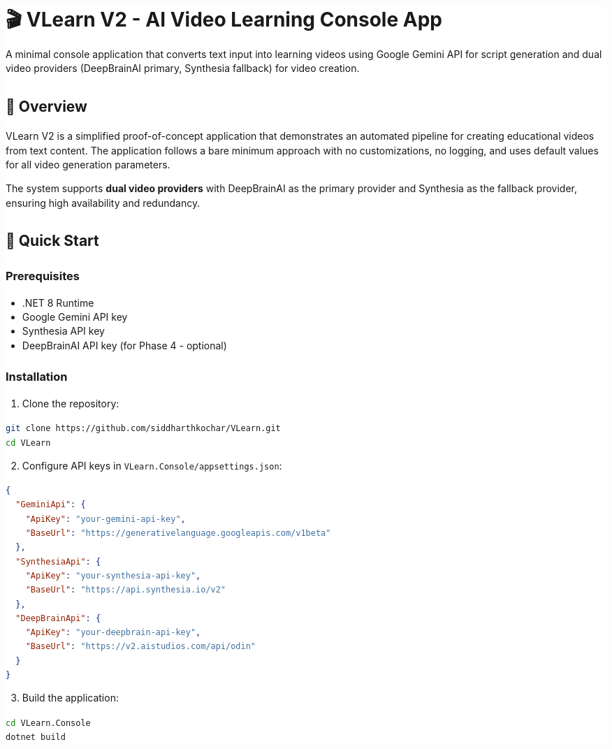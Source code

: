 # 🎬 VLearn V2 - AI Video Learning Console App

A minimal console application that converts text input into learning videos using Google Gemini API for script generation and dual video providers (DeepBrainAI primary, Synthesia fallback) for video creation.

## 🎯 Overview

VLearn V2 is a simplified proof-of-concept application that demonstrates an automated pipeline for creating educational videos from text content. The application follows a bare minimum approach with no customizations, no logging, and uses default values for all video generation parameters.

The system supports **dual video providers** with DeepBrainAI as the primary provider and Synthesia as the fallback provider, ensuring high availability and redundancy.

## 🚀 Quick Start

### Prerequisites
- .NET 8 Runtime
- Google Gemini API key
- Synthesia API key
- DeepBrainAI API key (for Phase 4 - optional)

### Installation

1. Clone the repository:
```bash
git clone https://github.com/siddharthkochar/VLearn.git
cd VLearn
```

2. Configure API keys in `VLearn.Console/appsettings.json`:
```json
{
  "GeminiApi": {
    "ApiKey": "your-gemini-api-key",
    "BaseUrl": "https://generativelanguage.googleapis.com/v1beta"
  },
  "SynthesiaApi": {
    "ApiKey": "your-synthesia-api-key",
    "BaseUrl": "https://api.synthesia.io/v2"
  },
  "DeepBrainApi": {
    "ApiKey": "your-deepbrain-api-key",
    "BaseUrl": "https://v2.aistudios.com/api/odin"
  }
}
```

3. Build the application:
```bash
cd VLearn.Console
dotnet build
```
